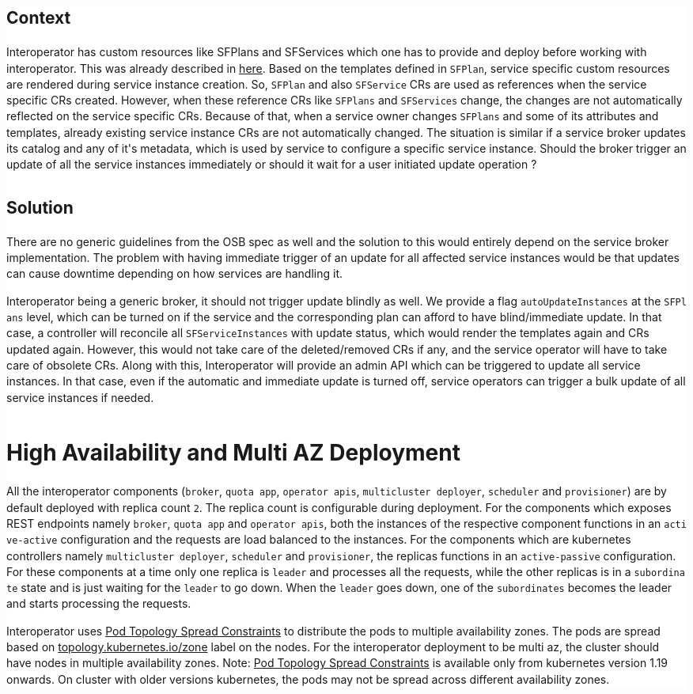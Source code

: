 ## Context
Interoperator has custom resources like SFPlans and SFServices which one has to provide and deploy before working with interoperator. This was already described in [here](#service-fabrik-inter-operator-custom-resources). Based on the templates defined in `SFPlan`, service specific custom resources are rendered during service instance creation. So, `SFPlan` and also `SFService` CRs are used as references when the service specific CRs created. However, when these reference CRs like `SFPlans` and `SFServices` change, the changes are not automatically reflected on the service specific CRs. Because of that, when a service owner changes `SFPlans` and some of its attributes and templates, already existing service instance CRs are not automatically changed.
              The situation is similar if a service broker updates its catalog and any of it's metadata, which is used by service to configure a specific service instance. Should the broker trigger an update of all the service instances immediately or should it wait for a user initiated update operation ?
              
## Solution
There are no generic guidelines from the OSB spec as well and the solution to this would entirely depend on the service broker implementation. The problem with having immediate trigger of an update for all affected service instances would be that updates can cause downtime depending on how services are handling it.

Interoperator being a generic broker, it should not trigger update blindly as well. We provide a flag `autoUpdateInstances` at the `SFPlans` level, which can be turned on if the service and the corresponding plan can afford to have blind/immediate update. In that case, a controller will reconcile all `SFServiceInstances` with update status, which would render the templates again and CRs updated again. However, this would not take care of the deleted/removed CRs if any, and the service operator will have to take care of obsolete CRs.
    Along with this, Interoperator will provide an admin API which can be triggered to update all service instances. In that case, even if the automatic and immediate update is turned off, service operators can trigger a bulk update of all service instances if needed.

# High Availability and Multi AZ Deployment
All the interoperator components (`broker`, `quota app`, `operator apis`, `multicluster deployer`, `scheduler` and `provisioner`) are by default deployed with replica count `2`. The replica count is configurable during deployment. For the components which exposes REST endpoints namely `broker`, `quota app` and `operator apis`, both the instances of the respective component functions in an `active-active` configuration and the requests are load balanced to the instances. For the components which are kubernetes controllers namely `multicluster deployer`, `scheduler` and `provisioner`, the replicas functions in an `active-passive` configuration. For these components at a time only one replica is `leader` and processes all the requests, while the other replicas is in a `subordinate` state and is just waiting for the `leader` to go down. When the `leader` goes down, one of the `subordinates` becomes the leader and starts processing the requests.

Interoperator uses [Pod Topology Spread Constraints](https://kubernetes.io/docs/concepts/workloads/pods/pod-topology-spread-constraints) to distribute the pods to multiple availability zones. The pods are spread based on [topology.kubernetes.io/zone](https://kubernetes.io/docs/reference/kubernetes-api/labels-annotations-taints/#topologykubernetesiozone) label on the nodes. For the interoperator deployment to be multi az, the cluster should have nodes in multiple availability zones. Note: [Pod Topology Spread Constraints](https://kubernetes.io/docs/concepts/workloads/pods/pod-topology-spread-constraints) is available only from kubernetes version 1.19 onwards. On cluster with older versions kubernetes, the pods may not be spread across different availability zones.
